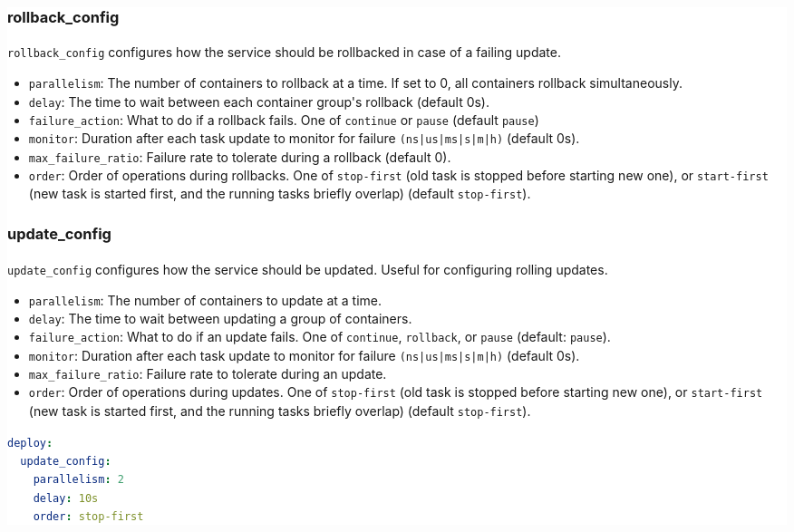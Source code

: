 ### rollback_config

`rollback_config` configures how the service should be rollbacked in case of a failing update.

- `parallelism`: The number of containers to rollback at a time. If set to 0, all containers rollback simultaneously.
- `delay`: The time to wait between each container group's rollback (default 0s).
- `failure_action`: What to do if a rollback fails. One of `continue` or `pause` (default `pause`)
- `monitor`: Duration after each task update to monitor for failure `(ns|us|ms|s|m|h)` (default 0s).
- `max_failure_ratio`: Failure rate to tolerate during a rollback (default 0).
- `order`: Order of operations during rollbacks. One of `stop-first` (old task is stopped before starting new one),
   or `start-first` (new task is started first, and the running tasks briefly overlap) (default `stop-first`).

### update_config

`update_config` configures how the service should be updated. Useful for configuring rolling updates.

- `parallelism`: The number of containers to update at a time.
- `delay`: The time to wait between updating a group of containers.
- `failure_action`: What to do if an update fails. One of `continue`, `rollback`, or `pause` (default: `pause`).
- `monitor`: Duration after each task update to monitor for failure `(ns|us|ms|s|m|h)` (default 0s).
- `max_failure_ratio`: Failure rate to tolerate during an update.
- `order`: Order of operations during updates. One of `stop-first` (old task is stopped before starting new one),
   or `start-first` (new task is started first, and the running tasks briefly overlap) (default `stop-first`).

```yml
deploy:
  update_config:
    parallelism: 2
    delay: 10s
    order: stop-first
```
